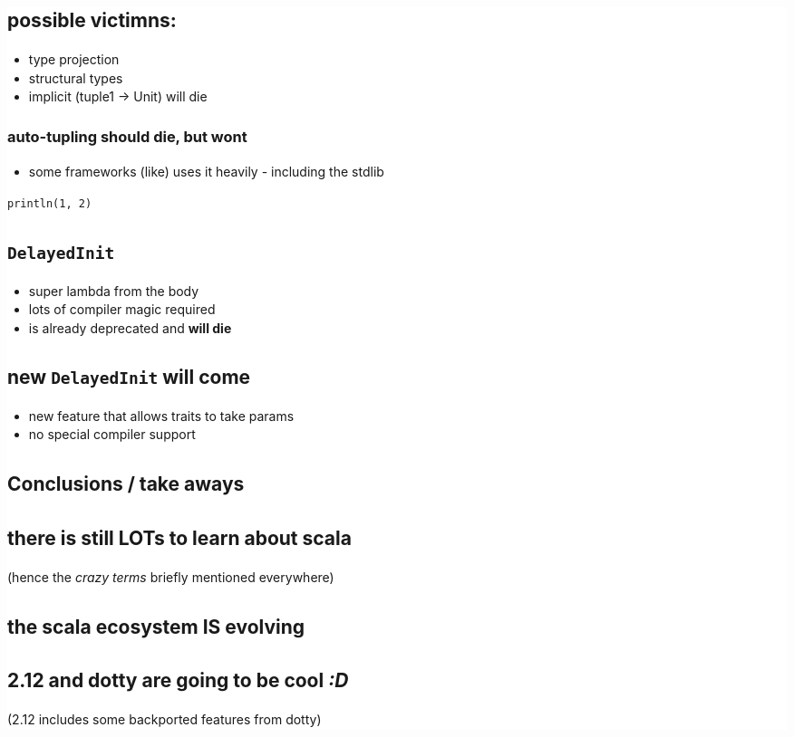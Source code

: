 ## possible victimns:
* type projection
* structural types
* implicit (tuple1 -> Unit) will die

### auto-tupling should die, but wont

* some frameworks (like) uses it heavily - including the stdlib

`println(1, 2)`

## ```DelayedInit```
* super lambda from the body
* lots of compiler magic required
* is already deprecated and **will die**

## new `DelayedInit` will come
* new feature that allows traits to take params
* no special compiler support


## Conclusions / take aways

## there is still LOTs to learn about scala

(hence the *crazy terms* briefly mentioned everywhere)

## the scala ecosystem **IS** evolving

## **2.12** and **dotty** are going to be cool *:D*
(2.12 includes some backported features from dotty)
